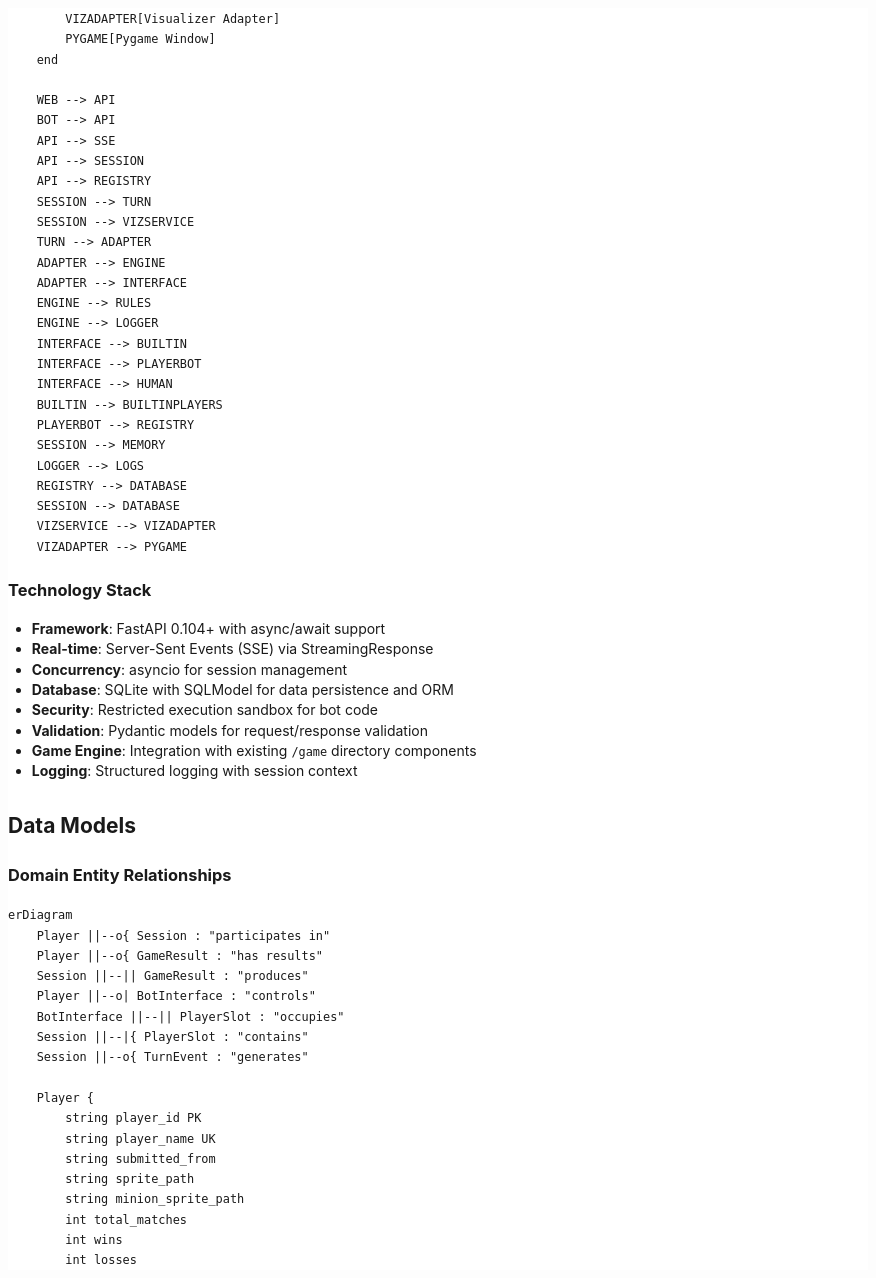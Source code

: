 ```mermaid
        VIZADAPTER[Visualizer Adapter]
        PYGAME[Pygame Window]
    end
    
    WEB --> API
    BOT --> API
    API --> SSE
    API --> SESSION
    API --> REGISTRY
    SESSION --> TURN
    SESSION --> VIZSERVICE
    TURN --> ADAPTER
    ADAPTER --> ENGINE
    ADAPTER --> INTERFACE
    ENGINE --> RULES
    ENGINE --> LOGGER
    INTERFACE --> BUILTIN
    INTERFACE --> PLAYERBOT
    INTERFACE --> HUMAN
    BUILTIN --> BUILTINPLAYERS
    PLAYERBOT --> REGISTRY
    SESSION --> MEMORY
    LOGGER --> LOGS
    REGISTRY --> DATABASE
    SESSION --> DATABASE
    VIZSERVICE --> VIZADAPTER
    VIZADAPTER --> PYGAME
```

### Technology Stack

- **Framework**: FastAPI 0.104+ with async/await support
- **Real-time**: Server-Sent Events (SSE) via StreamingResponse
- **Concurrency**: asyncio for session management
- **Database**: SQLite with SQLModel for data persistence and ORM
- **Security**: Restricted execution sandbox for bot code
- **Validation**: Pydantic models for request/response validation
- **Game Engine**: Integration with existing `/game` directory components
- **Logging**: Structured logging with session context

## Data Models

### Domain Entity Relationships

```mermaid
erDiagram
    Player ||--o{ Session : "participates in"
    Player ||--o{ GameResult : "has results"
    Session ||--|| GameResult : "produces"
    Player ||--o| BotInterface : "controls"
    BotInterface ||--|| PlayerSlot : "occupies"
    Session ||--|{ PlayerSlot : "contains"
    Session ||--o{ TurnEvent : "generates"
    
    Player {
        string player_id PK
        string player_name UK
        string submitted_from
        string sprite_path
        string minion_sprite_path
        int total_matches
        int wins
        int losses
```